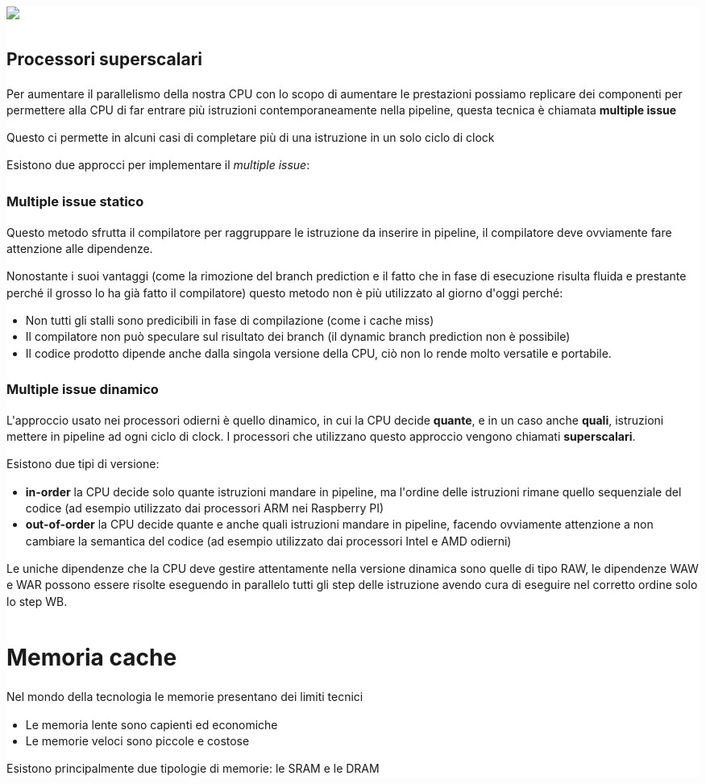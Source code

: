 ![](https://i.ibb.co/BVR7sDJ/ottimizzaz.png)

## Processori superscalari

Per aumentare il parallelismo della nostra CPU con lo scopo di aumentare le prestazioni possiamo replicare dei componenti per permettere alla CPU di far entrare più istruzioni contemporaneamente nella pipeline, questa tecnica è chiamata **multiple issue**

Questo ci permette in alcuni casi di completare più di una istruzione in un solo ciclo di clock

Esistono due approcci per implementare il *multiple issue*:

### Multiple issue statico

Questo metodo sfrutta il compilatore per raggruppare le istruzione da inserire in pipeline, il compilatore deve ovviamente fare attenzione alle dipendenze.

Nonostante i suoi vantaggi (come la rimozione del branch prediction e il fatto che in fase di esecuzione risulta fluida e prestante perché il grosso lo ha già fatto il compilatore) questo metodo non è più utilizzato al giorno d'oggi perché:

- Non tutti gli stalli sono predicibili in fase di compilazione (come i cache miss)
- Il compilatore non può speculare sul risultato dei branch (il dynamic branch prediction non è possibile)
- Il codice prodotto dipende anche dalla singola versione della CPU, ciò non lo rende molto versatile e portabile.


### Multiple issue dinamico

L'approccio usato nei processori odierni è quello dinamico, in cui la CPU decide **quante**, e in un caso anche **quali**, istruzioni mettere in pipeline ad ogni ciclo di clock. I processori che utilizzano questo approccio vengono chiamati **superscalari**.

Esistono due tipi di versione:

- **in-order** la CPU decide solo quante istruzioni mandare in pipeline, ma l'ordine delle istruzioni rimane quello sequenziale del codice (ad esempio utilizzato dai processori ARM nei Raspberry PI)
- **out-of-order** la CPU decide quante e anche quali istruzioni mandare in pipeline, facendo ovviamente attenzione a non cambiare la semantica del codice (ad esempio utilizzato dai processori Intel e AMD odierni)

Le uniche dipendenze che la CPU deve gestire attentamente nella versione dinamica sono quelle di tipo RAW, le dipendenze WAW e WAR possono essere risolte eseguendo in parallelo tutti gli step delle istruzione avendo cura di eseguire nel corretto ordine solo lo step WB.


# Memoria cache

Nel mondo della tecnologia le memorie presentano dei limiti tecnici

- Le memoria lente sono capienti ed economiche
- Le memorie veloci sono piccole e costose

Esistono principalmente due tipologie di memorie: le SRAM e le DRAM
